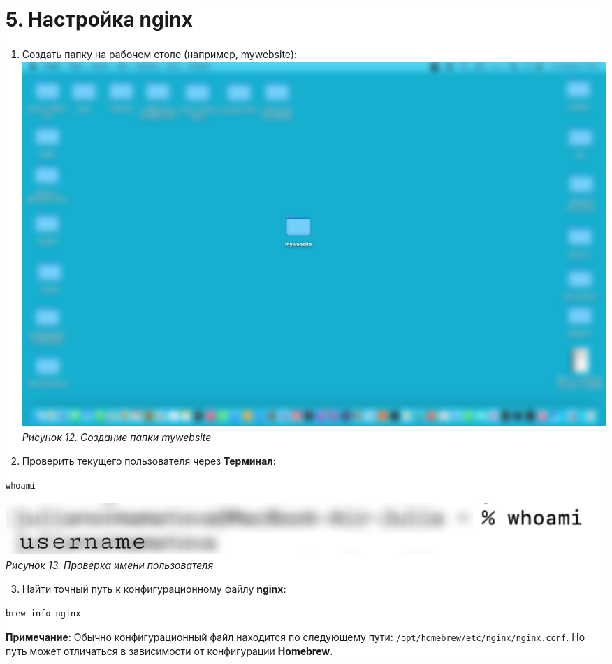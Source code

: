 # 5. Настройка nginx
1. Создать папку на рабочем столе (например, mywebsite):
![Рисунок12](nginxpics/Рисунок12.png)
*Рисунок 12. Создание папки mywebsite*

2. Проверить текущего пользователя через **Терминал**:
```
whoami
```
![Рисунок13](nginxpics/Рисунок13.png)
*Рисунок 13. Проверка имени пользователя*

3. Найти точный путь к конфигурационному файлу **nginx**:
```
brew info nginx
```
**Примечание**: Обычно конфигурационный файл находится по следующему пути: `/opt/homebrew/etc/nginx/nginx.conf`. Но путь может отличаться в зависимости от конфигурации **Homebrew**.